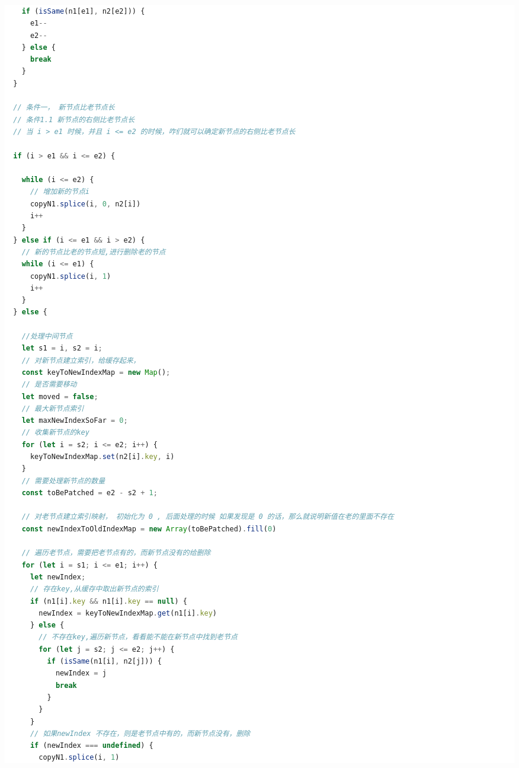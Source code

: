 ```ts
    if (isSame(n1[e1], n2[e2])) {
      e1--
      e2--
    } else {
      break
    }
  }

  // 条件一， 新节点比老节点长
  // 条件1.1 新节点的右侧比老节点长
  // 当 i > e1 时候，并且 i <= e2 的时候，咋们就可以确定新节点的右侧比老节点长

  if (i > e1 && i <= e2) {

    while (i <= e2) {
      // 增加新的节点i
      copyN1.splice(i, 0, n2[i])
      i++
    }
  } else if (i <= e1 && i > e2) {
    // 新的节点比老的节点短,进行删除老的节点
    while (i <= e1) {
      copyN1.splice(i, 1)
      i++
    }
  } else {

    //处理中间节点
    let s1 = i, s2 = i;
    // 对新节点建立索引，给缓存起来，
    const keyToNewIndexMap = new Map();
    // 是否需要移动
    let moved = false;
    // 最大新节点索引
    let maxNewIndexSoFar = 0;
    // 收集新节点的key
    for (let i = s2; i <= e2; i++) {
      keyToNewIndexMap.set(n2[i].key, i)
    }
    // 需要处理新节点的数量
    const toBePatched = e2 - s2 + 1;

    // 对老节点建立索引映射， 初始化为 0 , 后面处理的时候 如果发现是 0 的话，那么就说明新值在老的里面不存在
    const newIndexToOldIndexMap = new Array(toBePatched).fill(0)

    // 遍历老节点，需要把老节点有的，而新节点没有的给删除
    for (let i = s1; i <= e1; i++) {
      let newIndex;
      // 存在key,从缓存中取出新节点的索引
      if (n1[i].key && n1[i].key == null) {
        newIndex = keyToNewIndexMap.get(n1[i].key)
      } else {
        // 不存在key,遍历新节点，看看能不能在新节点中找到老节点
        for (let j = s2; j <= e2; j++) {
          if (isSame(n1[i], n2[j])) {
            newIndex = j
            break
          }
        }
      }
      // 如果newIndex 不存在，则是老节点中有的，而新节点没有，删除
      if (newIndex === undefined) {
        copyN1.splice(i, 1)
```
